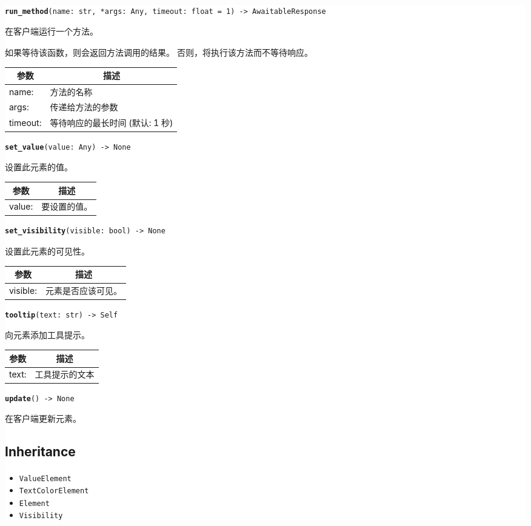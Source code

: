 **`run_method`**`(name: str, *args: Any, timeout: float = 1) -> AwaitableResponse`

在客户端运行一个方法。

如果等待该函数，则会返回方法调用的结果。
否则，将执行该方法而不等待响应。

| 参数      | 描述                             |
| --------- | -------------------------------- |
| name:     | 方法的名称                       |
| args:     | 传递给方法的参数                   |
| timeout:  | 等待响应的最长时间 (默认: 1 秒) |

**`set_value`**`(value: Any) -> None`

设置此元素的值。

| 参数    | 描述     |
| ------- | -------- |
| value: | 要设置的值。 |

**`set_visibility`**`(visible: bool) -> None`

设置此元素的可见性。

| 参数      | 描述                     |
| --------- | ------------------------ |
| visible: | 元素是否应该可见。         |

**`tooltip`**`(text: str) -> Self`

向元素添加工具提示。

| 参数   | 描述           |
| ------ | -------------- |
| text: | 工具提示的文本 |

**`update`**`() -> None`

在客户端更新元素。

## Inheritance

* `ValueElement`
* `TextColorElement`
* `Element`
* `Visibility`
